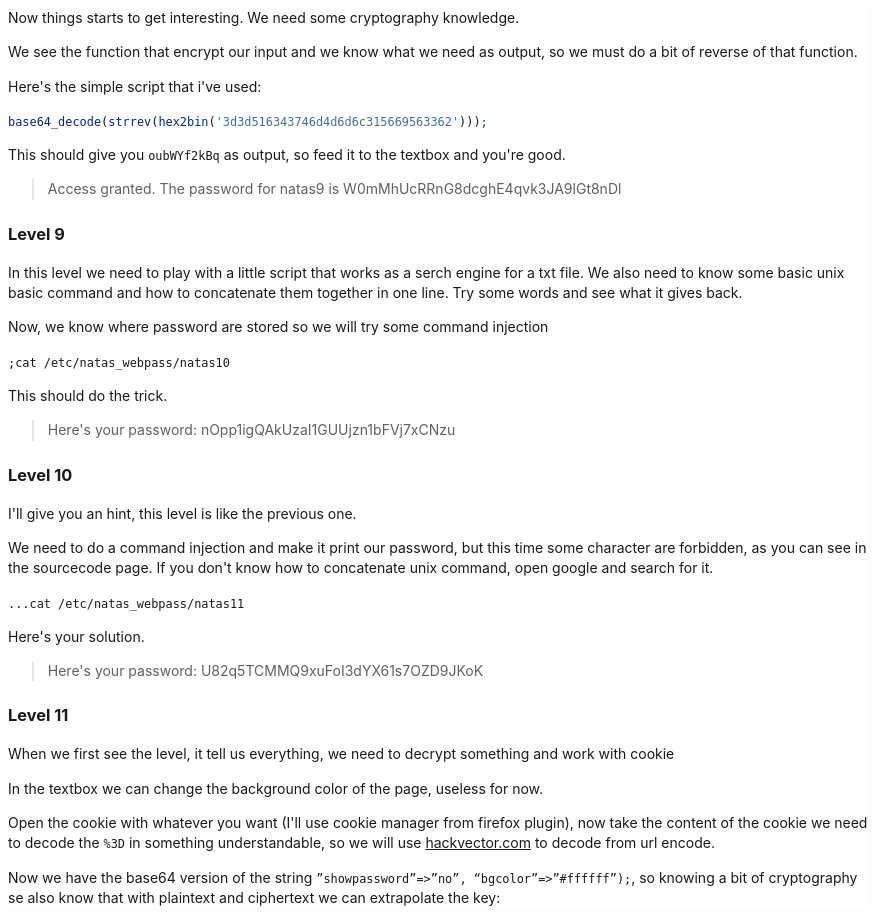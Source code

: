 Now things starts to get interesting.
We need some cryptography knowledge.

We see the function that encrypt our input and we know what we need as output, so we must do a bit of reverse of that function.

Here's the simple script that i've used:
```php
base64_decode(strrev(hex2bin('3d3d516343746d4d6d6c315669563362')));
```
This should give you `oubWYf2kBq` as output, so feed it to the textbox and you're good.

> Access granted. The password for natas9 is W0mMhUcRRnG8dcghE4qvk3JA9lGt8nDl


### Level 9

In this level we need to play with a little script that works as a serch engine for a txt file.
We also need to know some basic unix basic command and how to concatenate them together in one line.
Try some words and see what it gives back.

Now, we know where password are stored so we will try some command injection
```shell
;cat /etc/natas_webpass/natas10
```
This should do the trick.

> Here's your password: nOpp1igQAkUzaI1GUUjzn1bFVj7xCNzu


### Level 10

I'll give you an hint, this level is like the previous one.

We need to do a command injection and make it print our password, but this time some character are forbidden, as you can see in the sourcecode page.
If you don't know how to concatenate unix command, open google and search for it.

```shell
...cat /etc/natas_webpass/natas11
```
Here's your solution.

> Here's your password: U82q5TCMMQ9xuFoI3dYX61s7OZD9JKoK


### Level 11
When we first see the level, it tell us everything, we need to decrypt something and work with cookie

In the textbox we can change the background color of the page, useless for now.

Open the cookie with whatever you want (I'll use cookie manager from firefox plugin), now take the content of the cookie we need to decode the `%3D` in something understandable, so we will use [hackvector.com](https://hackvertor.co.uk/public#) to decode from url encode.

Now we have the base64 version of the string `”showpassword”=>”no”, “bgcolor”=>”#ffffff”);`, so knowing a bit of cryptography se also know that with plaintext and ciphertext we can extrapolate the key:
